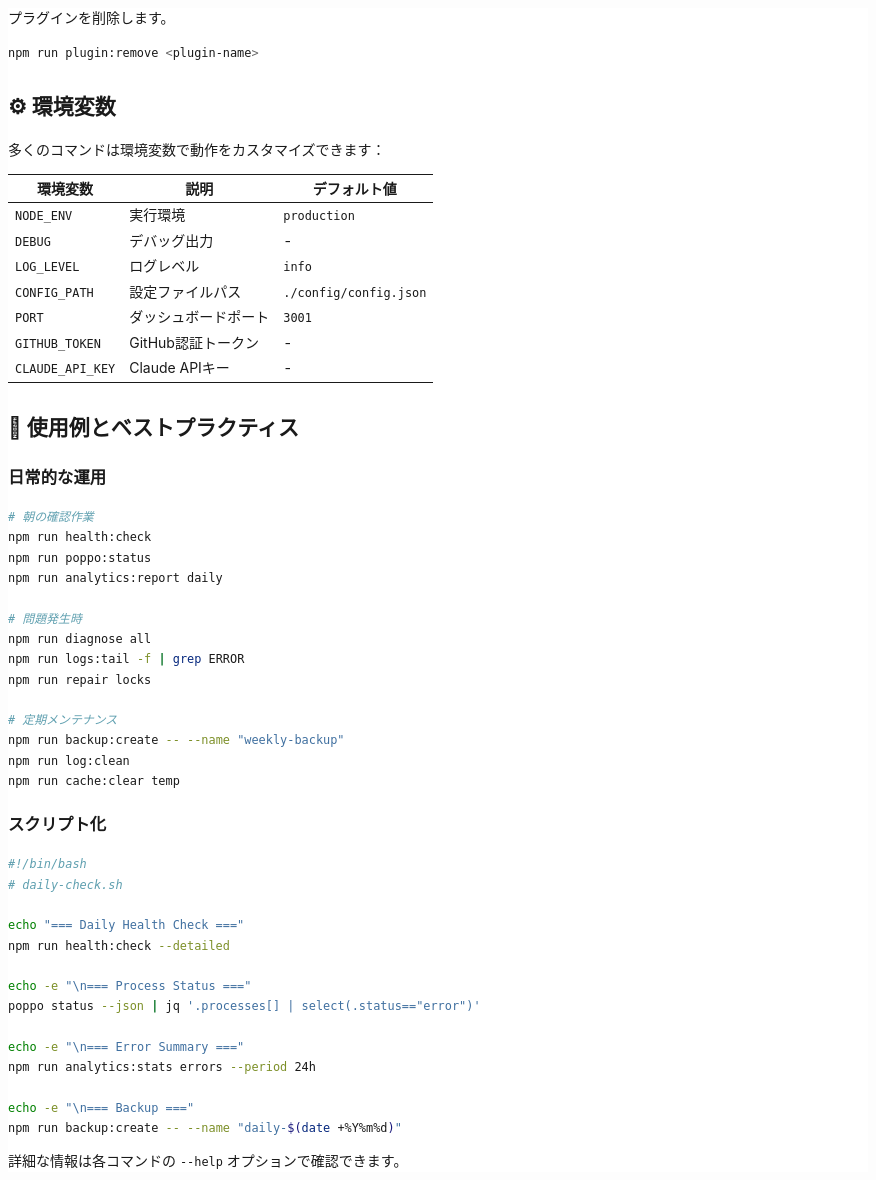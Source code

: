 プラグインを削除します。

```bash
npm run plugin:remove <plugin-name>
```

## ⚙️ 環境変数

多くのコマンドは環境変数で動作をカスタマイズできます：

| 環境変数 | 説明 | デフォルト値 |
|---------|------|-------------|
| `NODE_ENV` | 実行環境 | `production` |
| `DEBUG` | デバッグ出力 | - |
| `LOG_LEVEL` | ログレベル | `info` |
| `CONFIG_PATH` | 設定ファイルパス | `./config/config.json` |
| `PORT` | ダッシュボードポート | `3001` |
| `GITHUB_TOKEN` | GitHub認証トークン | - |
| `CLAUDE_API_KEY` | Claude APIキー | - |

## 🎯 使用例とベストプラクティス

### 日常的な運用

```bash
# 朝の確認作業
npm run health:check
npm run poppo:status
npm run analytics:report daily

# 問題発生時
npm run diagnose all
npm run logs:tail -f | grep ERROR
npm run repair locks

# 定期メンテナンス
npm run backup:create -- --name "weekly-backup"
npm run log:clean
npm run cache:clear temp
```

### スクリプト化

```bash
#!/bin/bash
# daily-check.sh

echo "=== Daily Health Check ==="
npm run health:check --detailed

echo -e "\n=== Process Status ==="
poppo status --json | jq '.processes[] | select(.status=="error")'

echo -e "\n=== Error Summary ==="
npm run analytics:stats errors --period 24h

echo -e "\n=== Backup ==="
npm run backup:create -- --name "daily-$(date +%Y%m%d)"
```

詳細な情報は各コマンドの `--help` オプションで確認できます。